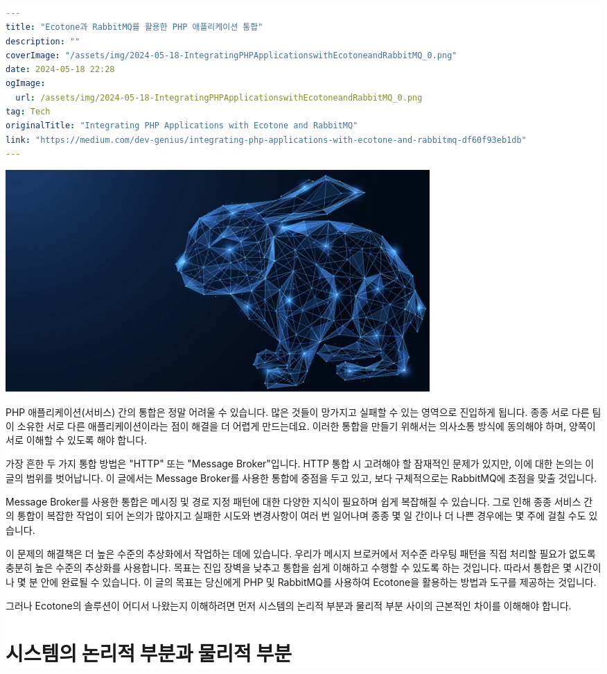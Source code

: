 ```yaml
---
title: "Ecotone과 RabbitMQ를 활용한 PHP 애플리케이션 통합"
description: ""
coverImage: "/assets/img/2024-05-18-IntegratingPHPApplicationswithEcotoneandRabbitMQ_0.png"
date: 2024-05-18 22:28
ogImage: 
  url: /assets/img/2024-05-18-IntegratingPHPApplicationswithEcotoneandRabbitMQ_0.png
tag: Tech
originalTitle: "Integrating PHP Applications with Ecotone and RabbitMQ"
link: "https://medium.com/dev-genius/integrating-php-applications-with-ecotone-and-rabbitmq-df60f93eb1db"
---
```



<img src="/assets/img/2024-05-18-IntegratingPHPApplicationswithEcotoneandRabbitMQ_0.png" />

PHP 애플리케이션(서비스) 간의 통합은 정말 어려울 수 있습니다. 많은 것들이 망가지고 실패할 수 있는 영역으로 진입하게 됩니다. 종종 서로 다른 팀이 소유한 서로 다른 애플리케이션이라는 점이 해결을 더 어렵게 만드는데요. 이러한 통합을 만들기 위해서는 의사소통 방식에 동의해야 하며, 양쪽이 서로 이해할 수 있도록 해야 합니다.

가장 흔한 두 가지 통합 방법은 "HTTP" 또는 "Message Broker"입니다. HTTP 통합 시 고려해야 할 잠재적인 문제가 있지만, 이에 대한 논의는 이 글의 범위를 벗어납니다. 이 글에서는 Message Broker를 사용한 통합에 중점을 두고 있고, 보다 구체적으로는 RabbitMQ에 초점을 맞출 것입니다.

Message Broker를 사용한 통합은 메시징 및 경로 지정 패턴에 대한 다양한 지식이 필요하며 쉽게 복잡해질 수 있습니다. 그로 인해 종종 서비스 간의 통합이 복잡한 작업이 되어 논의가 많아지고 실패한 시도와 변경사항이 여러 번 일어나며 종종 몇 일 간이나 더 나쁜 경우에는 몇 주에 걸칠 수도 있습니다.

<div class="content-ad"></div>

이 문제의 해결책은 더 높은 수준의 추상화에서 작업하는 데에 있습니다. 우리가 메시지 브로커에서 저수준 라우팅 패턴을 직접 처리할 필요가 없도록 충분히 높은 수준의 추상화를 사용합니다. 목표는 진입 장벽을 낮추고 통합을 쉽게 이해하고 수행할 수 있도록 하는 것입니다. 따라서 통합은 몇 시간이나 몇 분 안에 완료될 수 있습니다. 이 글의 목표는 당신에게 PHP 및 RabbitMQ를 사용하여 Ecotone을 활용하는 방법과 도구를 제공하는 것입니다.

그러나 Ecotone의 솔루션이 어디서 나왔는지 이해하려면 먼저 시스템의 논리적 부분과 물리적 부분 사이의 근본적인 차이를 이해해야 합니다.

# 시스템의 논리적 부분과 물리적 부분
